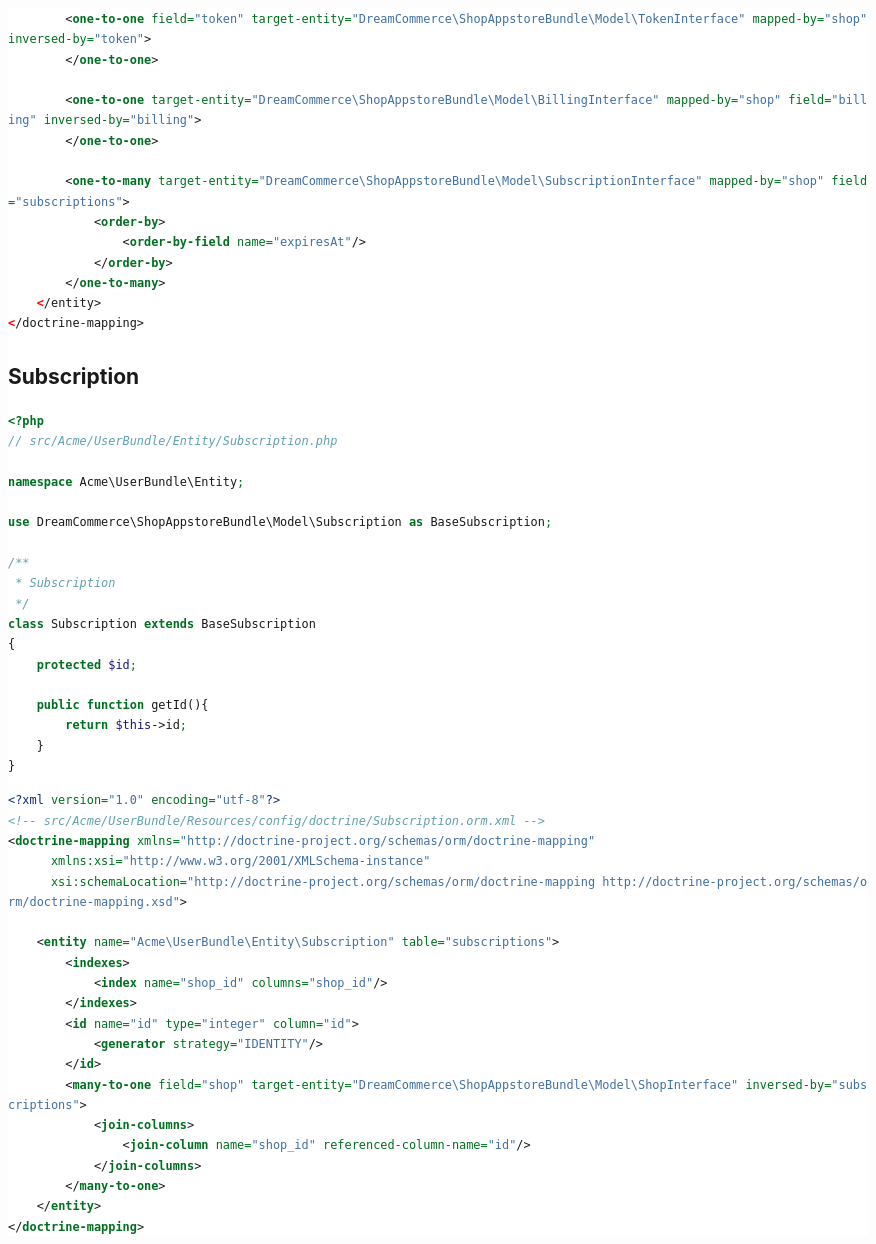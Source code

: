 ```xml
        <one-to-one field="token" target-entity="DreamCommerce\ShopAppstoreBundle\Model\TokenInterface" mapped-by="shop" inversed-by="token">
        </one-to-one>

        <one-to-one target-entity="DreamCommerce\ShopAppstoreBundle\Model\BillingInterface" mapped-by="shop" field="billing" inversed-by="billing">
        </one-to-one>

        <one-to-many target-entity="DreamCommerce\ShopAppstoreBundle\Model\SubscriptionInterface" mapped-by="shop" field="subscriptions">
            <order-by>
                <order-by-field name="expiresAt"/>
            </order-by>
        </one-to-many>
    </entity>
</doctrine-mapping>
```

Subscription
------------

```php
<?php
// src/Acme/UserBundle/Entity/Subscription.php

namespace Acme\UserBundle\Entity;

use DreamCommerce\ShopAppstoreBundle\Model\Subscription as BaseSubscription;

/**
 * Subscription
 */
class Subscription extends BaseSubscription
{
    protected $id;

    public function getId(){
        return $this->id;
    }
}
```
```xml
<?xml version="1.0" encoding="utf-8"?>
<!-- src/Acme/UserBundle/Resources/config/doctrine/Subscription.orm.xml -->
<doctrine-mapping xmlns="http://doctrine-project.org/schemas/orm/doctrine-mapping"
      xmlns:xsi="http://www.w3.org/2001/XMLSchema-instance"
      xsi:schemaLocation="http://doctrine-project.org/schemas/orm/doctrine-mapping http://doctrine-project.org/schemas/orm/doctrine-mapping.xsd">

    <entity name="Acme\UserBundle\Entity\Subscription" table="subscriptions">
        <indexes>
            <index name="shop_id" columns="shop_id"/>
        </indexes>
        <id name="id" type="integer" column="id">
            <generator strategy="IDENTITY"/>
        </id>
        <many-to-one field="shop" target-entity="DreamCommerce\ShopAppstoreBundle\Model\ShopInterface" inversed-by="subscriptions">
            <join-columns>
                <join-column name="shop_id" referenced-column-name="id"/>
            </join-columns>
        </many-to-one>
    </entity>
</doctrine-mapping>
```